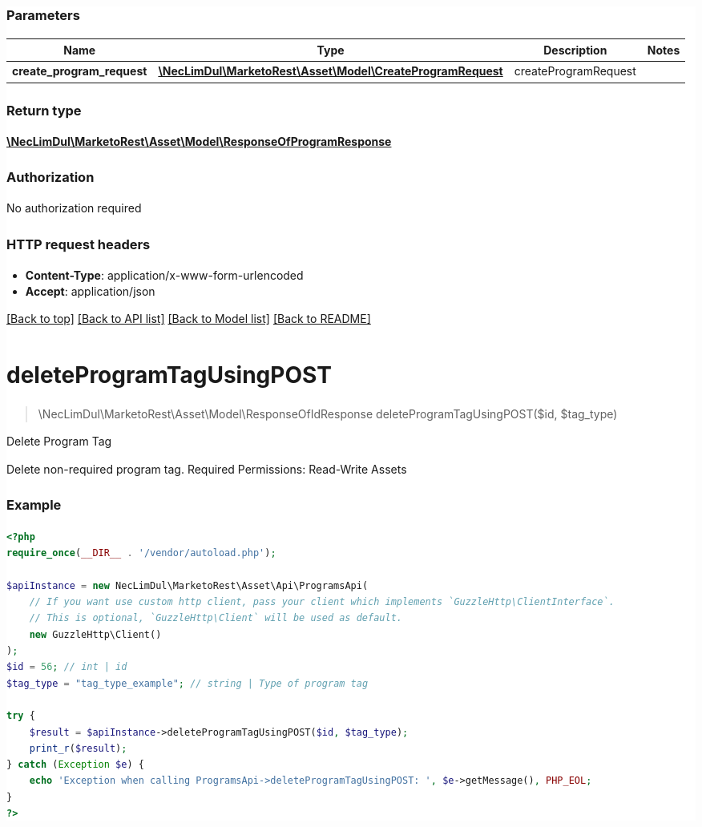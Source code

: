 ### Parameters

Name | Type | Description  | Notes
------------- | ------------- | ------------- | -------------
 **create_program_request** | [**\NecLimDul\MarketoRest\Asset\Model\CreateProgramRequest**](../Model/CreateProgramRequest.md)| createProgramRequest |

### Return type

[**\NecLimDul\MarketoRest\Asset\Model\ResponseOfProgramResponse**](../Model/ResponseOfProgramResponse.md)

### Authorization

No authorization required

### HTTP request headers

 - **Content-Type**: application/x-www-form-urlencoded
 - **Accept**: application/json

[[Back to top]](#) [[Back to API list]](../../README.md#documentation-for-api-endpoints) [[Back to Model list]](../../README.md#documentation-for-models) [[Back to README]](../../README.md)

# **deleteProgramTagUsingPOST**
> \NecLimDul\MarketoRest\Asset\Model\ResponseOfIdResponse deleteProgramTagUsingPOST($id, $tag_type)

Delete Program Tag

Delete non-required program tag.  Required Permissions: Read-Write Assets

### Example
```php
<?php
require_once(__DIR__ . '/vendor/autoload.php');

$apiInstance = new NecLimDul\MarketoRest\Asset\Api\ProgramsApi(
    // If you want use custom http client, pass your client which implements `GuzzleHttp\ClientInterface`.
    // This is optional, `GuzzleHttp\Client` will be used as default.
    new GuzzleHttp\Client()
);
$id = 56; // int | id
$tag_type = "tag_type_example"; // string | Type of program tag

try {
    $result = $apiInstance->deleteProgramTagUsingPOST($id, $tag_type);
    print_r($result);
} catch (Exception $e) {
    echo 'Exception when calling ProgramsApi->deleteProgramTagUsingPOST: ', $e->getMessage(), PHP_EOL;
}
?>
```
